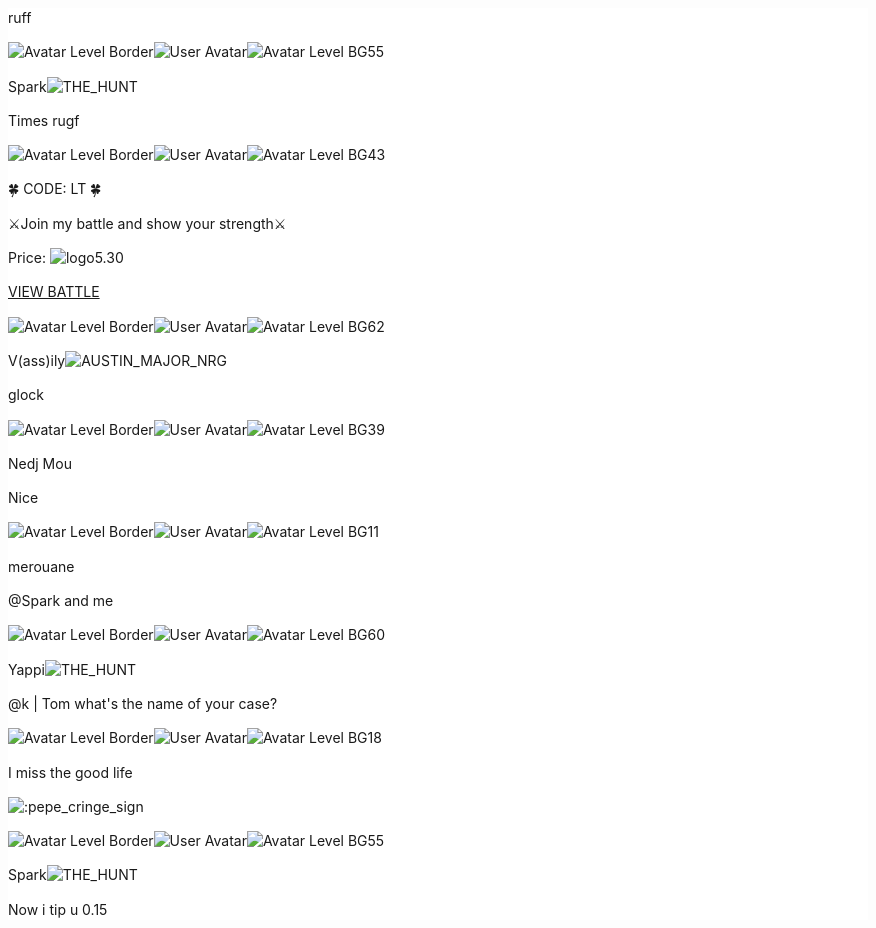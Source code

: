 ruff

![Avatar Level Border](https://skinrave.gg/_next/image?url=https%3A%2F%2Fstatic.skinrave.gg%2Fskinrave-front-assets%2Fpublic%2Favatar%2Fsapphire.webp&w=96&q=75)![User Avatar](https://avatars.steamstatic.com/a2a64d55aecfa23af493893b00619470f89c92b4_full.jpg)![Avatar Level BG](https://skinrave.gg/_next/image?url=https%3A%2F%2Fstatic.skinrave.gg%2Fskinrave-front-assets%2Fpublic%2Favatar%2Fsapphire-level.webp&w=48&q=75)55

Spark![THE_HUNT](https://skinrave-dev.s3.eu-central-1.amazonaws.com/skinrave-front-assets/public/user/Hunt_logo.svg)

Times rugf

![Avatar Level Border](https://skinrave.gg/_next/image?url=https%3A%2F%2Fstatic.skinrave.gg%2Fskinrave-front-assets%2Fpublic%2Favatar%2Fgold.webp&w=96&q=75)![User Avatar](https://avatars.steamstatic.com/1439947a505db238d663e7cbf6ecd131404cd245_full.jpg)![Avatar Level BG](https://skinrave.gg/_next/image?url=https%3A%2F%2Fstatic.skinrave.gg%2Fskinrave-front-assets%2Fpublic%2Favatar%2Fgold-level.webp&w=48&q=75)43

🍀 CODE: LT 🍀

⚔️Join my battle and show your strength⚔️

Price: ![logo](https://skinrave.gg/logo.svg)5.30

[VIEW BATTLE](https://skinrave.gg/en/cs2/case-battles/3933261)

![Avatar Level Border](https://skinrave.gg/_next/image?url=https%3A%2F%2Fstatic.skinrave.gg%2Fskinrave-front-assets%2Fpublic%2Favatar%2Fplatinum.webp&w=96&q=75)![User Avatar](https://skinrave.gg/avatar-default.webp)![Avatar Level BG](https://skinrave.gg/_next/image?url=https%3A%2F%2Fstatic.skinrave.gg%2Fskinrave-front-assets%2Fpublic%2Favatar%2Fplatinum-level.webp&w=48&q=75)62

V(ass)ily![AUSTIN_MAJOR_NRG](https://skinrave-dev.s3.eu-central-1.amazonaws.com/skinrave-front-assets/public/user/NRG_logo.svg)

glock

![Avatar Level Border](https://skinrave.gg/_next/image?url=https%3A%2F%2Fstatic.skinrave.gg%2Fskinrave-front-assets%2Fpublic%2Favatar%2Fmithril.webp&w=96&q=75)![User Avatar](https://cdn.discordapp.com/avatars/692745808264822795/25d604926fbd7f6aee5475c442210123.png)![Avatar Level BG](https://skinrave.gg/_next/image?url=https%3A%2F%2Fstatic.skinrave.gg%2Fskinrave-front-assets%2Fpublic%2Favatar%2Fmithril-level.webp&w=48&q=75)39

Nedj Mou

Nice

![Avatar Level Border](https://skinrave.gg/_next/image?url=https%3A%2F%2Fstatic.skinrave.gg%2Fskinrave-front-assets%2Fpublic%2Favatar%2Fbronze.webp&w=96&q=75)![User Avatar](https://cdn.discordapp.com/avatars/1162497941060194325/5f3b5a734fa6e104d111866ca7739f6e.png)![Avatar Level BG](https://skinrave.gg/_next/image?url=https%3A%2F%2Fstatic.skinrave.gg%2Fskinrave-front-assets%2Fpublic%2Favatar%2Fbronze-level.webp&w=48&q=75)11

merouane

@Spark and me

![Avatar Level Border](https://skinrave.gg/_next/image?url=https%3A%2F%2Fstatic.skinrave.gg%2Fskinrave-front-assets%2Fpublic%2Favatar%2Fplatinum.webp&w=96&q=75)![User Avatar](https://skinrave.gg/avatar-default.webp)![Avatar Level BG](https://skinrave.gg/_next/image?url=https%3A%2F%2Fstatic.skinrave.gg%2Fskinrave-front-assets%2Fpublic%2Favatar%2Fplatinum-level.webp&w=48&q=75)60

Yappi![THE_HUNT](https://skinrave-dev.s3.eu-central-1.amazonaws.com/skinrave-front-assets/public/user/Hunt_logo.svg)

@k \| Tom what's the name of your case?

![Avatar Level Border](https://skinrave.gg/_next/image?url=https%3A%2F%2Fstatic.skinrave.gg%2Fskinrave-front-assets%2Fpublic%2Favatar%2Fbronze.webp&w=96&q=75)![User Avatar](https://skinrave.gg/avatar-default.webp)![Avatar Level BG](https://skinrave.gg/_next/image?url=https%3A%2F%2Fstatic.skinrave.gg%2Fskinrave-front-assets%2Fpublic%2Favatar%2Fbronze-level.webp&w=48&q=75)18

I miss the good life

![:pepe_cringe_sign](https://skinrave.gg/_next/image?url=https%3A%2F%2Fstatic.skinrave.gg%2Fskinrave-front-assets%2Fpublic%2Femojis%2Fpepe-cringe.webp&w=64&q=75)

![Avatar Level Border](https://skinrave.gg/_next/image?url=https%3A%2F%2Fstatic.skinrave.gg%2Fskinrave-front-assets%2Fpublic%2Favatar%2Fsapphire.webp&w=96&q=75)![User Avatar](https://avatars.steamstatic.com/a2a64d55aecfa23af493893b00619470f89c92b4_full.jpg)![Avatar Level BG](https://skinrave.gg/_next/image?url=https%3A%2F%2Fstatic.skinrave.gg%2Fskinrave-front-assets%2Fpublic%2Favatar%2Fsapphire-level.webp&w=48&q=75)55

Spark![THE_HUNT](https://skinrave-dev.s3.eu-central-1.amazonaws.com/skinrave-front-assets/public/user/Hunt_logo.svg)

Now i tip u 0.15
